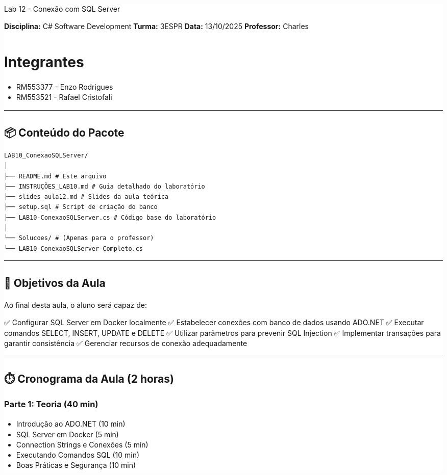 Lab 12 - Conexão com SQL Server

**Disciplina:** C# Software Development
**Turma:** 3ESPR
**Data:** 13/10/2025
**Professor:** Charles

# Integrantes
- RM553377 - Enzo Rodrigues
- RM553521 - Rafael Cristofali

---

## 📦 Conteúdo do Pacote

```
LAB10_ConexaoSQLServer/
│
├── README.md # Este arquivo
├── INSTRUÇÕES_LAB10.md # Guia detalhado do laboratório
├── slides_aula12.md # Slides da aula teórica
├── setup.sql # Script de criação do banco
├── LAB10-ConexaoSQLServer.cs # Código base do laboratório
│
└── Solucoes/ # (Apenas para o professor)
└── LAB10-ConexaoSQLServer-Completo.cs
```

---

## 🎯 Objetivos da Aula

Ao final desta aula, o aluno será capaz de:

✅ Configurar SQL Server em Docker localmente
✅ Estabelecer conexões com banco de dados usando ADO.NET
✅ Executar comandos SELECT, INSERT, UPDATE e DELETE
✅ Utilizar parâmetros para prevenir SQL Injection
✅ Implementar transações para garantir consistência
✅ Gerenciar recursos de conexão adequadamente

---

## ⏱️ Cronograma da Aula (2 horas)

### Parte 1: Teoria (40 min)
- Introdução ao ADO.NET (10 min)
- SQL Server em Docker (5 min)
- Connection Strings e Conexões (5 min)
- Executando Comandos SQL (10 min)
- Boas Práticas e Segurança (10 min)
